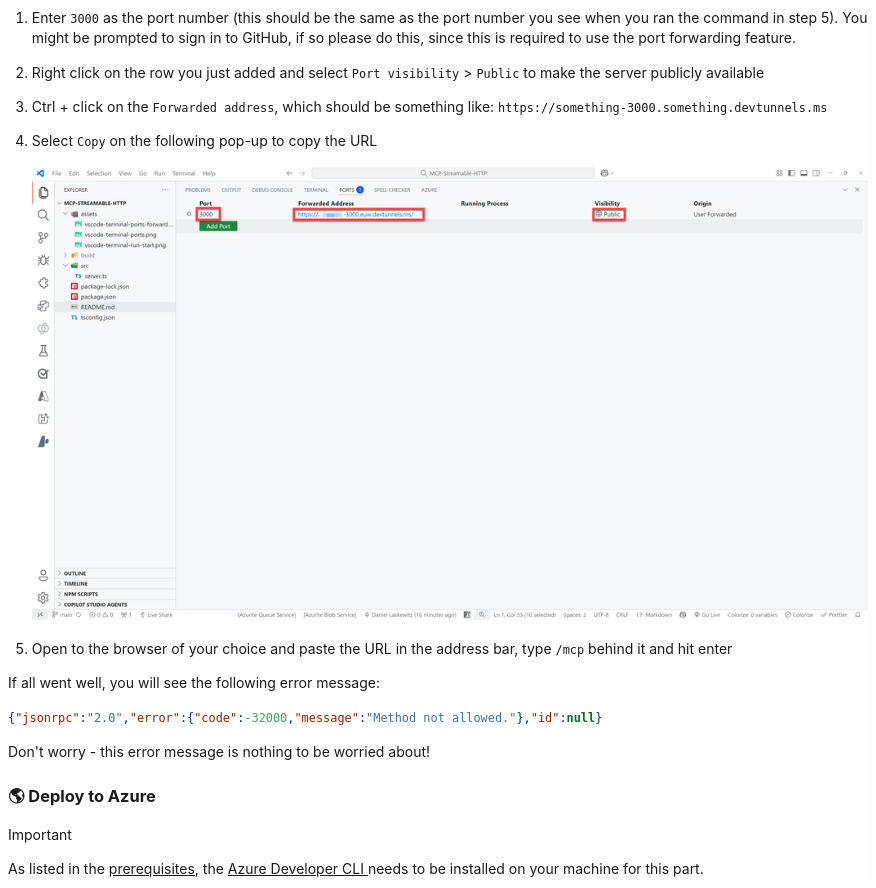 1. Enter `3000` as the port number (this should be the same as the port number you see when you ran the command in step 5). You might be prompted to sign in to GitHub, if so please do this, since this is required to use the port forwarding feature.

1. Right click on the row you just added and select `Port visibility` > `Public` to make the server publicly available

1. Ctrl + click on the `Forwarded address`, which should be something like: `https://something-3000.something.devtunnels.ms`

1. Select `Copy` on the following pop-up to copy the URL

    ![View of the PORTS setup with highlighted the port, the forwarded address and the visibility](./assets/vscode-terminal-ports-setup.png) 

1. Open to the browser of your choice and paste the URL in the address bar, type `/mcp` behind it and hit enter

If all went well, you will see the following error message:

```json
{"jsonrpc":"2.0","error":{"code":-32000,"message":"Method not allowed."},"id":null}
```

Don't worry - this error message is nothing to be worried about!

### 🌎 Deploy to Azure

> [!IMPORTANT]
> As listed in the [prerequisites](#️-prerequisites), the [Azure Developer CLI ](https://learn.microsoft.com/azure/developer/azure-developer-cli/install-azd) needs to be installed on your machine for this part.
